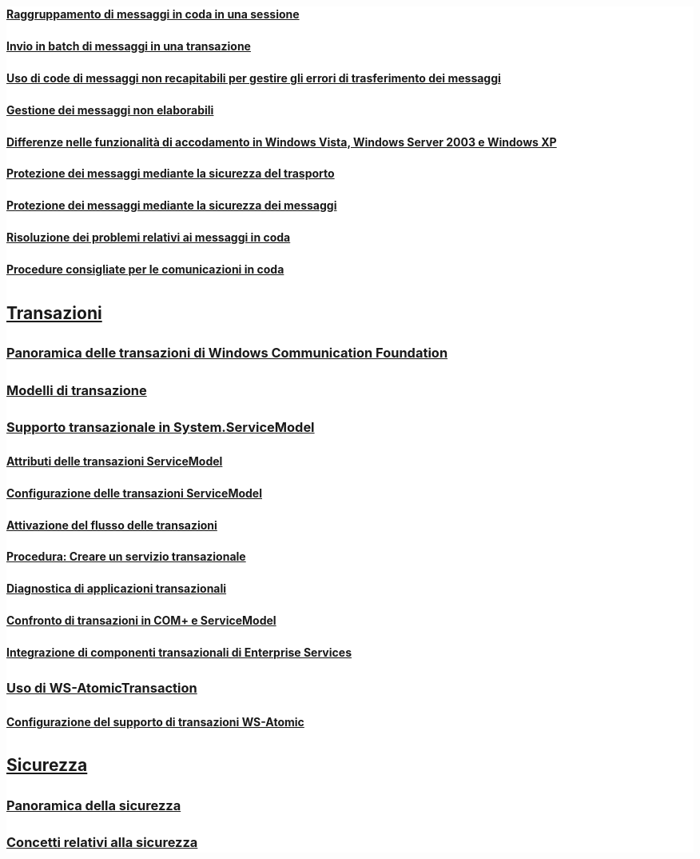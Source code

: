 #### [Raggruppamento di messaggi in coda in una sessione](grouping-queued-messages-in-a-session.md)
#### [Invio in batch di messaggi in una transazione](batching-messages-in-a-transaction.md)
#### [Uso di code di messaggi non recapitabili per gestire gli errori di trasferimento dei messaggi](using-dead-letter-queues-to-handle-message-transfer-failures.md)
#### [Gestione dei messaggi non elaborabili](poison-message-handling.md)
#### [Differenze nelle funzionalità di accodamento in Windows Vista, Windows Server 2003 e Windows XP](diff-in-queue-in-vista-server-2003-windows-xp.md)
#### [Protezione dei messaggi mediante la sicurezza del trasporto](securing-messages-using-transport-security.md)
#### [Protezione dei messaggi mediante la sicurezza dei messaggi](securing-messages-using-message-security.md)
#### [Risoluzione dei problemi relativi ai messaggi in coda](troubleshooting-queued-messaging.md)
#### [Procedure consigliate per le comunicazioni in coda](best-practices-for-queued-communication.md)
## [Transazioni](transactions-in-wcf.md)
### [Panoramica delle transazioni di Windows Communication Foundation](transactions-overview.md)
### [Modelli di transazione](transaction-models.md)
### [Supporto transazionale in System.ServiceModel](transactional-support-in-system-servicemodel.md)
#### [Attributi delle transazioni ServiceModel](servicemodel-transaction-attributes.md)
#### [Configurazione delle transazioni ServiceModel](servicemodel-transaction-configuration.md)
#### [Attivazione del flusso delle transazioni](enabling-transaction-flow.md)
#### [Procedura: Creare un servizio transazionale](how-to-create-a-transactional-service.md)
#### [Diagnostica di applicazioni transazionali](diagnosing-transactional-applications.md)
#### [Confronto di transazioni in COM+ e ServiceModel](comparing-transactions-in-com-and-servicemodel.md)
#### [Integrazione di componenti transazionali di Enterprise Services](integrating-enterprise-services-transactional-components.md)
### [Uso di WS-AtomicTransaction](using-ws-atomictransaction.md)
#### [Configurazione del supporto di transazioni WS-Atomic](configuring-ws-atomic-transaction-support.md)
## [Sicurezza](security.md)
### [Panoramica della sicurezza](security-overview.md)
### [Concetti relativi alla sicurezza](security-concepts.md)